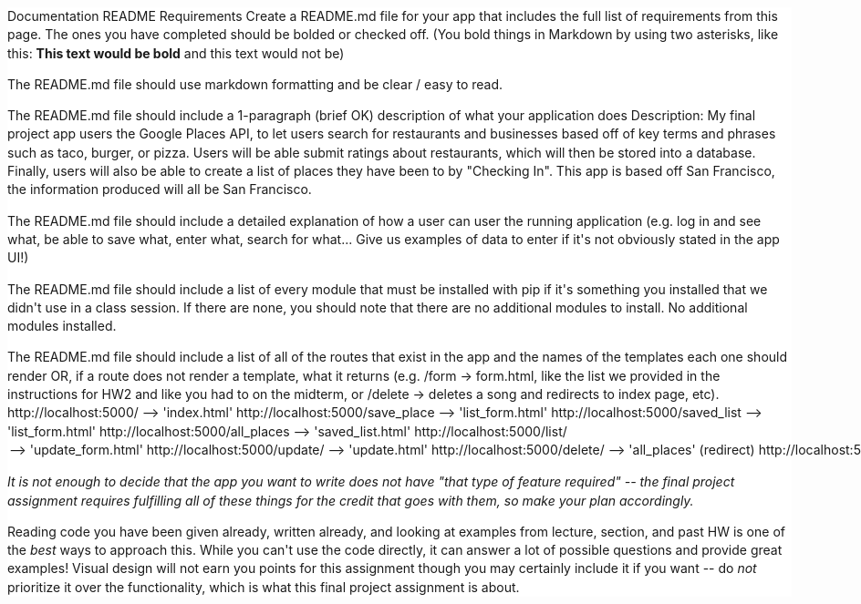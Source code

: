 Documentation README Requirements
 Create a README.md file for your app that includes the full list of requirements from this page. The ones you have completed should be bolded or checked off. (You bold things in Markdown by using two asterisks, like this: **This text would be bold** and this text would not be)

 The README.md file should use markdown formatting and be clear / easy to read.

 The README.md file should include a 1-paragraph (brief OK) description of what your application does
 Description: My final project app users the Google Places API, to let users search for restaurants and businesses based off of key terms and phrases such as taco, burger, or pizza. Users will be able submit ratings about restaurants, which will then be stored into a database. Finally, users will also be able to create a list of places they have been to by "Checking In". This app is based off San Francisco, the information produced will all be San Francisco.

 The README.md file should include a detailed explanation of how a user can user the running application (e.g. log in and see what, be able to save what, enter what, search for what... Give us examples of data to enter if it's not obviously stated in the app UI!)

 The README.md file should include a list of every module that must be installed with pip if it's something you installed that we didn't use in a class session. If there are none, you should note that there are no additional modules to install.
 No additional modules installed.

 The README.md file should include a list of all of the routes that exist in the app and the names of the templates each one should render OR, if a route does not render a template, what it returns (e.g. /form -> form.html, like the list we provided in the instructions for HW2 and like you had to on the midterm, or /delete -> deletes a song and redirects to index page, etc).
 http://localhost:5000/ --> 'index.html'
 http://localhost:5000/save_place --> 'list_form.html'
 http://localhost:5000/saved_list --> 'list_form.html'
 http://localhost:5000/all_places --> 'saved_list.html'
 http://localhost:5000/list/<option> --> 'update_form.html'
 http://localhost:5000/update/<name> --> 'update.html'
 http://localhost:5000/delete/<place> --> 'all_places' (redirect)
 http://localhost:5000/previously_searched --> 'previously_searched.html'
 http://localhost:5000/login --> 'login.html'
 http://localhost:5000/logout --> 'index'
 http://localhost:5000/register --> 'register.html'
 http://localhost:5000/search --> 'search.html'
 http://localhost:5000/searchdata --> 'placedata.html'
 http://localhost:5000/enter_rating --> 'review_form'
 http://localhost:5000/reviews --> 'reviews.html'
 http://localhost:5000/see_ratings --> 'all_ratings.html'




 *It is not enough to decide that the app you want to write does not have "that type of feature required" -- the final project assignment requires fulfilling all of these things for the credit that goes with them, so make your plan accordingly.*

 Reading code you have been given already, written already, and looking at examples from lecture, section, and past HW is one of the *best* ways to approach this. While you can't use the code directly, it can answer a lot of possible questions and provide great examples!
 Visual design will not earn you points for this assignment though you may certainly include it if you want -- do *not* prioritize it over the functionality, which is what this final project assignment is about.
